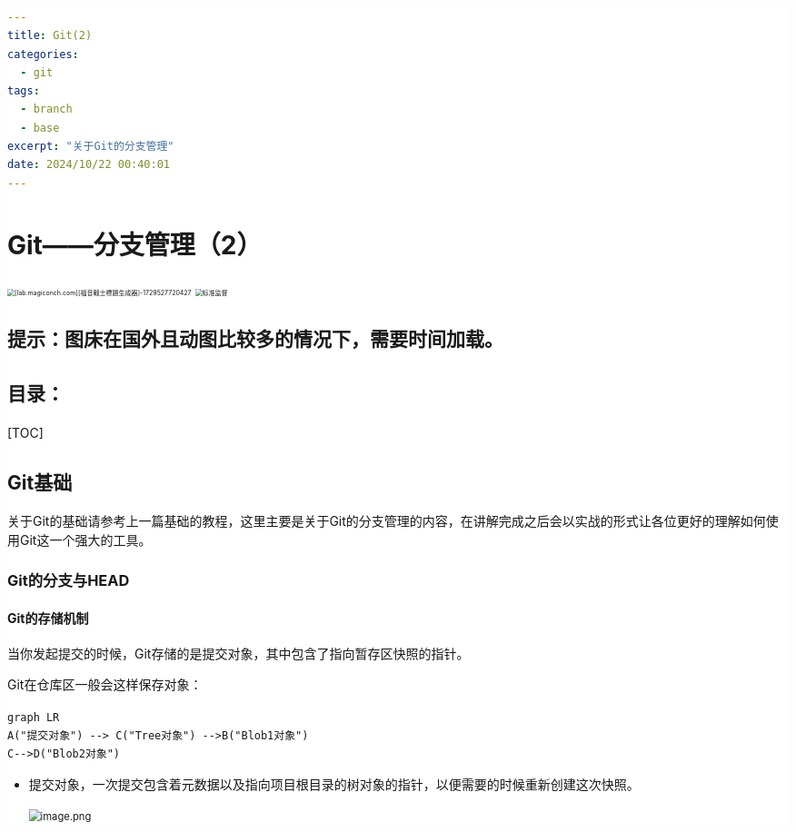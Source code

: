 ```yaml
---
title: Git(2)
categories:
  - git
tags:
  - branch
  - base
excerpt: "关于Git的分支管理"
date: 2024/10/22 00:40:01
---
```


# Git——分支管理（2）



<img src="https://s2.loli.net/2024/10/22/zFJb9U6fiaprvdR.jpg" alt="[lab.magiconch.com][福音戰士標題生成器]-1729527720427" style="zoom:50%;" />

<img src="https://s2.loli.net/2023/09/18/zXu5EpoCmKH8FiJ.jpg" alt="标准监督" style="zoom:50%;" />

## 提示：图床在国外且动图比较多的情况下，需要时间加载。

## 目录：



[TOC]



## Git基础

关于Git的基础请参考上一篇基础的教程，这里主要是关于Git的分支管理的内容，在讲解完成之后会以实战的形式让各位更好的理解如何使用Git这一个强大的工具。

### Git的分支与HEAD

#### Git的存储机制

当你发起提交的时候，Git存储的是提交对象，其中包含了指向暂存区快照的指针。

Git在仓库区一般会这样保存对象：

```mermaid
graph LR
A("提交对象") --> C("Tree对象") -->B("Blob1对象")
C-->D("Blob2对象")

```

- 提交对象，一次提交包含着元数据以及指向项目根目录的树对象的指针，以便需要的时候重新创建这次快照。

  <img src="https://pic4.zhimg.com/80/v2-b8b7d634df1cf8a9d079c762fc2781b3_720w.webp" alt="image.png" style="zoom:80%;" />
